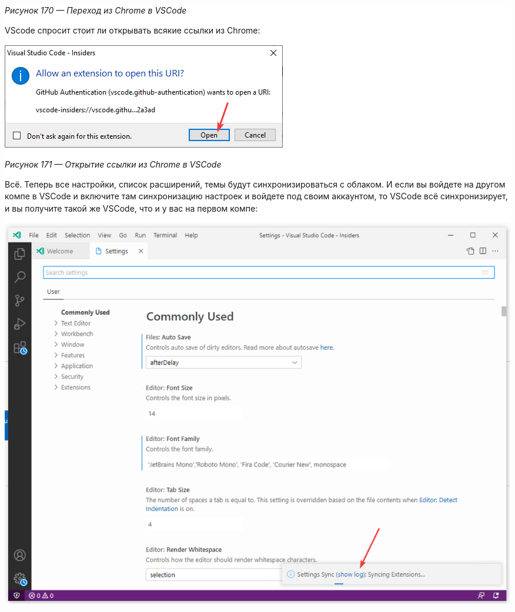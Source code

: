 _Рисунок 170 — Переход из Chrome в VSCode_

VScode спросит стоит ли открывать всякие ссылки из Chrome:

![Открытие ссылки из Chrome в VSCode](img/settings-sync_08.png)

_Рисунок 171 — Открытие ссылки из Chrome в VSCode_

Всё. Теперь все настройки, список расширений, темы будут синхронизироваться с облаком. И если вы войдете на другом компе в VSCode и включите там синхронизацию настроек и войдете под своим аккаунтом, то VSCode всё синхронизирует, и вы получите такой же VSCode, что и у вас на первом компе:

![Синхронизация настроек на втором компьютере](img/settings-sync_09.png)
